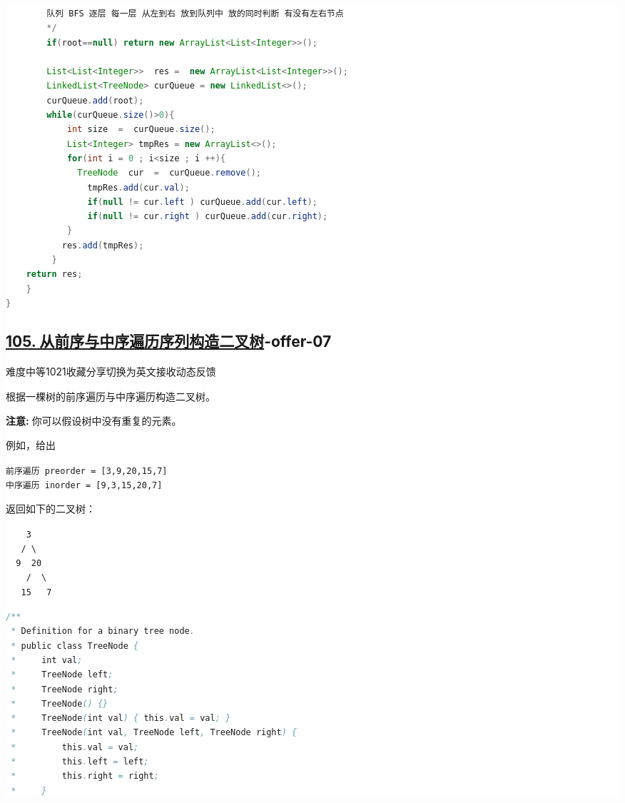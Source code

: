 ```java
        队列 BFS 逐层 每一层 从左到右 放到队列中 放的同时判断 有没有左右节点 
        */
        if(root==null) return new ArrayList<List<Integer>>();

        List<List<Integer>>  res =  new ArrayList<List<Integer>>();
        LinkedList<TreeNode> curQueue = new LinkedList<>();
        curQueue.add(root);
        while(curQueue.size()>0){
            int size  =  curQueue.size();
            List<Integer> tmpRes = new ArrayList<>();
            for(int i = 0 ; i<size ; i ++){
              TreeNode  cur  =  curQueue.remove();
                tmpRes.add(cur.val);
                if(null != cur.left ) curQueue.add(cur.left);
                if(null != cur.right ) curQueue.add(cur.right);
            }
           res.add(tmpRes);
         }
    return res;
    }
}
```



## [105. 从前序与中序遍历序列构造二叉树](https://leetcode-cn.com/problems/construct-binary-tree-from-preorder-and-inorder-traversal/)-offer-07

难度中等1021收藏分享切换为英文接收动态反馈

根据一棵树的前序遍历与中序遍历构造二叉树。

**注意:**
你可以假设树中没有重复的元素。

例如，给出

```
前序遍历 preorder = [3,9,20,15,7]
中序遍历 inorder = [9,3,15,20,7]
```

返回如下的二叉树：

```
    3
   / \
  9  20
    /  \
   15   7
```



```java
/**
 * Definition for a binary tree node.
 * public class TreeNode {
 *     int val;
 *     TreeNode left;
 *     TreeNode right;
 *     TreeNode() {}
 *     TreeNode(int val) { this.val = val; }
 *     TreeNode(int val, TreeNode left, TreeNode right) {
 *         this.val = val;
 *         this.left = left;
 *         this.right = right;
 *     }
```